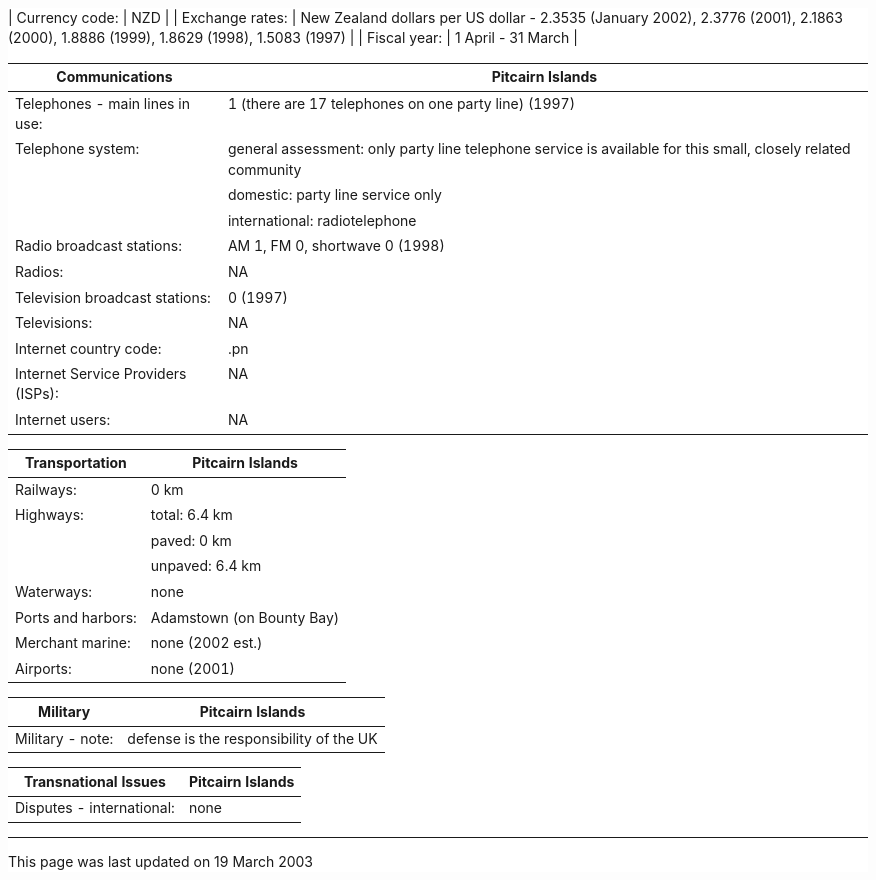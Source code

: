 | Currency code: | NZD |
| Exchange rates: | New Zealand dollars per US dollar - 2.3535 (January 2002), 2.3776 (2001), 2.1863 (2000), 1.8886 (1999), 1.8629 (1998), 1.5083 (1997) |
| Fiscal year: | 1 April - 31 March |

| Communications | Pitcairn Islands |
| --- | --- |
| Telephones - main lines in use: | 1 (there are 17 telephones on one party line) (1997) |
| Telephone system: | general assessment: only party line telephone service is available for this small, closely related community |
| | domestic: party line service only |
| | international: radiotelephone |
| Radio broadcast stations: | AM 1, FM 0, shortwave 0 (1998) |
| Radios: | NA |
| Television broadcast stations: | 0 (1997) |
| Televisions: | NA |
| Internet country code: | .pn |
| Internet Service Providers (ISPs): | NA |
| Internet users: | NA |

| Transportation | Pitcairn Islands |
| --- | --- |
| Railways: | 0 km |
| Highways: | total: 6.4 km |
| | paved: 0 km |
| | unpaved: 6.4 km |
| Waterways: | none |
| Ports and harbors: | Adamstown (on Bounty Bay) |
| Merchant marine: | none (2002 est.) |
| Airports: | none (2001) |

| Military | Pitcairn Islands |
| --- | --- |
| Military - note: | defense is the responsibility of the UK |

| Transnational Issues | Pitcairn Islands |
| --- | --- |
| Disputes - international: | none |

---
This page was last updated on 19 March 2003